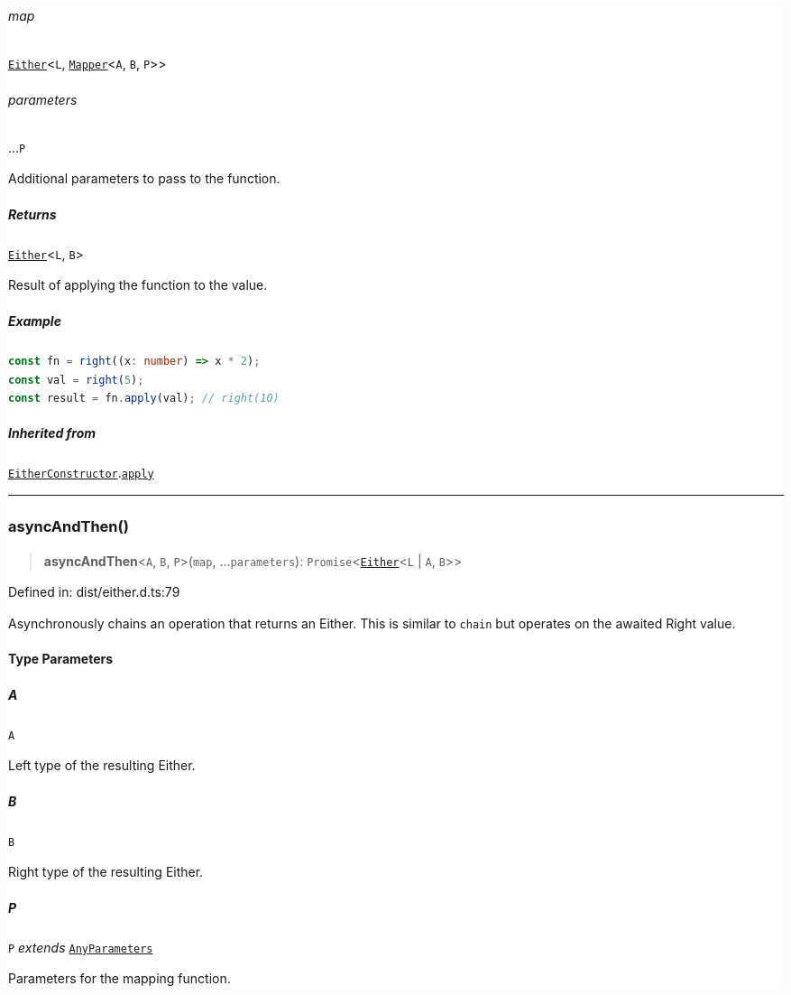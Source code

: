 ###### map

[`Either`](../../type-aliases/Either.md)\<`L`, [`Mapper`](../../../types/type-aliases/Mapper.md)\<`A`, `B`, `P`\>\>

###### parameters

...`P`

Additional parameters to pass to the function.

##### Returns

[`Either`](../../type-aliases/Either.md)\<`L`, `B`\>

Result of applying the function to the value.

##### Example

```ts
const fn = right((x: number) => x * 2);
const val = right(5);
const result = fn.apply(val); // right(10)
```

##### Inherited from

[`EitherConstructor`](EitherConstructor.md).[`apply`](EitherConstructor.md#apply)

***

### asyncAndThen()

> **asyncAndThen**\<`A`, `B`, `P`\>(`map`, ...`parameters`): `Promise`\<[`Either`](../../type-aliases/Either.md)\<`L` \| `A`, `B`\>\>

Defined in: dist/either.d.ts:79

Asynchronously chains an operation that returns an Either. This is similar to `chain` but operates on the awaited Right value.

#### Type Parameters

##### A

`A`

Left type of the resulting Either.

##### B

`B`

Right type of the resulting Either.

##### P

`P` *extends* [`AnyParameters`](../../../types/type-aliases/AnyParameters.md)

Parameters for the mapping function.
